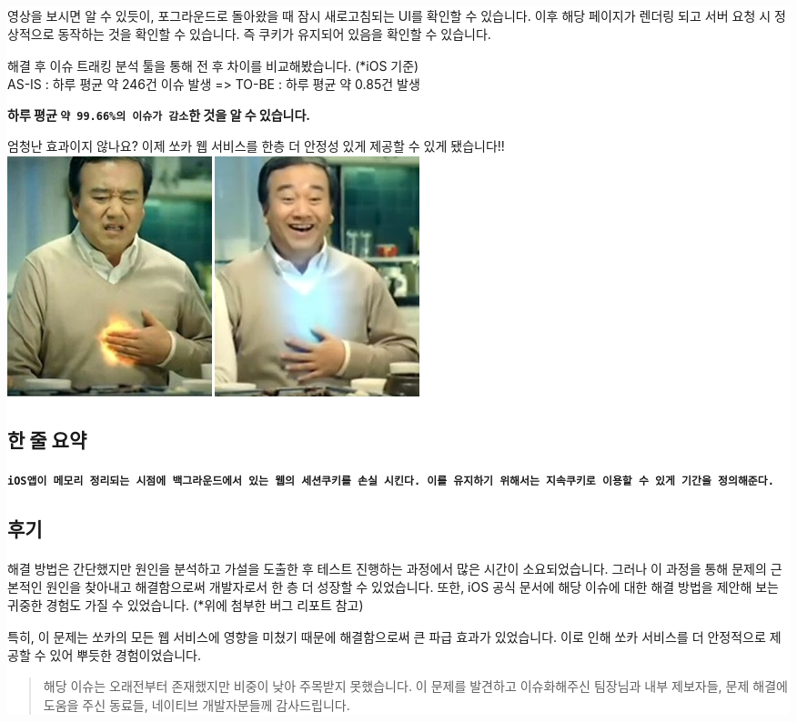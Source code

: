 영상을 보시면 알 수 있듯이, 포그라운드로 돌아왔을 때 잠시 새로고침되는 UI를 확인할 수 있습니다. 이후 해당 페이지가 렌더링 되고 서버 요청 시 정상적으로 동작하는 것을 확인할 수 있습니다. 즉 쿠키가 유지되어 있음을 확인할 수 있습니다.

해결 후 이슈 트래킹 분석 툴을 통해 전 후 차이를 비교해봤습니다. (\*iOS 기준)
<br>
AS-IS : 하루 평균 약 246건 이슈 발생 => TO-BE : 하루 평균 약 0.85건 발생

**하루 평균 `약 99.66%의 이슈가 감소`한 것을 알 수 있습니다.**

엄청난 효과이지 않나요? 이제 쏘카 웹 서비스를 한층 더 안정성 있게 제공할 수 있게 됐습니다!!
![issue](/img/ios-webView-cookie/issue.jpg)

## 한 줄 요약

**`iOS앱이 메모리 정리되는 시점에 백그라운드에서 있는 웹의 세션쿠키를 손실 시킨다. 이를 유지하기 위해서는 지속쿠키로 이용할 수 있게 기간을 정의해준다.`**

## 후기

해결 방법은 간단했지만 원인을 분석하고 가설을 도출한 후 테스트 진행하는 과정에서 많은 시간이 소요되었습니다. 그러나 이 과정을 통해 문제의 근본적인 원인을 찾아내고 해결함으로써 개발자로서 한 층 더 성장할 수 있었습니다. 또한, iOS 공식 문서에 해당 이슈에 대한 해결 방법을 제안해 보는 귀중한 경험도 가질 수 있었습니다. (\*위에 첨부한 버그 리포트 참고)

특히, 이 문제는 쏘카의 모든 웹 서비스에 영향을 미쳤기 때문에 해결함으로써 큰 파급 효과가 있었습니다. 이로 인해 쏘카 서비스를 더 안정적으로 제공할 수 있어 뿌듯한 경험이었습니다.

> 해당 이슈는 오래전부터 존재했지만 비중이 낮아 주목받지 못했습니다. 이 문제를 발견하고 이슈화해주신 팀장님과 내부 제보자들, 문제 해결에 도움을 주신 동료들, 네이티브 개발자분들께 감사드립니다.
